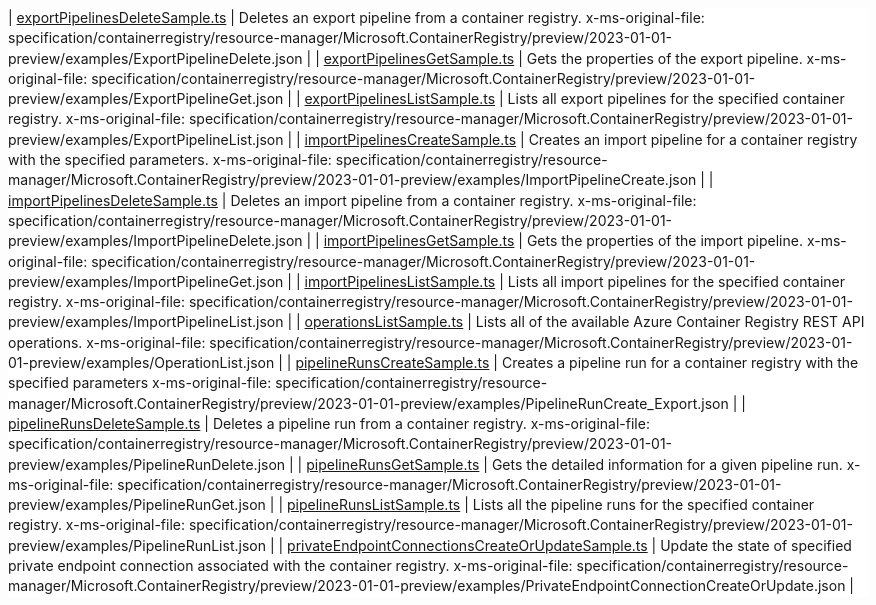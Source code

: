 | [exportPipelinesDeleteSample.ts][exportpipelinesdeletesample]                                       | Deletes an export pipeline from a container registry. x-ms-original-file: specification/containerregistry/resource-manager/Microsoft.ContainerRegistry/preview/2023-01-01-preview/examples/ExportPipelineDelete.json                                                                                                                                     |
| [exportPipelinesGetSample.ts][exportpipelinesgetsample]                                             | Gets the properties of the export pipeline. x-ms-original-file: specification/containerregistry/resource-manager/Microsoft.ContainerRegistry/preview/2023-01-01-preview/examples/ExportPipelineGet.json                                                                                                                                                  |
| [exportPipelinesListSample.ts][exportpipelineslistsample]                                           | Lists all export pipelines for the specified container registry. x-ms-original-file: specification/containerregistry/resource-manager/Microsoft.ContainerRegistry/preview/2023-01-01-preview/examples/ExportPipelineList.json                                                                                                                            |
| [importPipelinesCreateSample.ts][importpipelinescreatesample]                                       | Creates an import pipeline for a container registry with the specified parameters. x-ms-original-file: specification/containerregistry/resource-manager/Microsoft.ContainerRegistry/preview/2023-01-01-preview/examples/ImportPipelineCreate.json                                                                                                        |
| [importPipelinesDeleteSample.ts][importpipelinesdeletesample]                                       | Deletes an import pipeline from a container registry. x-ms-original-file: specification/containerregistry/resource-manager/Microsoft.ContainerRegistry/preview/2023-01-01-preview/examples/ImportPipelineDelete.json                                                                                                                                     |
| [importPipelinesGetSample.ts][importpipelinesgetsample]                                             | Gets the properties of the import pipeline. x-ms-original-file: specification/containerregistry/resource-manager/Microsoft.ContainerRegistry/preview/2023-01-01-preview/examples/ImportPipelineGet.json                                                                                                                                                  |
| [importPipelinesListSample.ts][importpipelineslistsample]                                           | Lists all import pipelines for the specified container registry. x-ms-original-file: specification/containerregistry/resource-manager/Microsoft.ContainerRegistry/preview/2023-01-01-preview/examples/ImportPipelineList.json                                                                                                                            |
| [operationsListSample.ts][operationslistsample]                                                     | Lists all of the available Azure Container Registry REST API operations. x-ms-original-file: specification/containerregistry/resource-manager/Microsoft.ContainerRegistry/preview/2023-01-01-preview/examples/OperationList.json                                                                                                                         |
| [pipelineRunsCreateSample.ts][pipelinerunscreatesample]                                             | Creates a pipeline run for a container registry with the specified parameters x-ms-original-file: specification/containerregistry/resource-manager/Microsoft.ContainerRegistry/preview/2023-01-01-preview/examples/PipelineRunCreate_Export.json                                                                                                         |
| [pipelineRunsDeleteSample.ts][pipelinerunsdeletesample]                                             | Deletes a pipeline run from a container registry. x-ms-original-file: specification/containerregistry/resource-manager/Microsoft.ContainerRegistry/preview/2023-01-01-preview/examples/PipelineRunDelete.json                                                                                                                                            |
| [pipelineRunsGetSample.ts][pipelinerunsgetsample]                                                   | Gets the detailed information for a given pipeline run. x-ms-original-file: specification/containerregistry/resource-manager/Microsoft.ContainerRegistry/preview/2023-01-01-preview/examples/PipelineRunGet.json                                                                                                                                         |
| [pipelineRunsListSample.ts][pipelinerunslistsample]                                                 | Lists all the pipeline runs for the specified container registry. x-ms-original-file: specification/containerregistry/resource-manager/Microsoft.ContainerRegistry/preview/2023-01-01-preview/examples/PipelineRunList.json                                                                                                                              |
| [privateEndpointConnectionsCreateOrUpdateSample.ts][privateendpointconnectionscreateorupdatesample] | Update the state of specified private endpoint connection associated with the container registry. x-ms-original-file: specification/containerregistry/resource-manager/Microsoft.ContainerRegistry/preview/2023-01-01-preview/examples/PrivateEndpointConnectionCreateOrUpdate.json                                                                      |

[agentpoolscreatesample]: https://github.com/Azure/azure-sdk-for-js/blob/main/sdk/containerregistry/arm-containerregistry/samples/v10-beta/typescript/src/agentPoolsCreateSample.ts
[agentpoolsdeletesample]: https://github.com/Azure/azure-sdk-for-js/blob/main/sdk/containerregistry/arm-containerregistry/samples/v10-beta/typescript/src/agentPoolsDeleteSample.ts
[agentpoolsgetqueuestatussample]: https://github.com/Azure/azure-sdk-for-js/blob/main/sdk/containerregistry/arm-containerregistry/samples/v10-beta/typescript/src/agentPoolsGetQueueStatusSample.ts
[agentpoolsgetsample]: https://github.com/Azure/azure-sdk-for-js/blob/main/sdk/containerregistry/arm-containerregistry/samples/v10-beta/typescript/src/agentPoolsGetSample.ts
[agentpoolslistsample]: https://github.com/Azure/azure-sdk-for-js/blob/main/sdk/containerregistry/arm-containerregistry/samples/v10-beta/typescript/src/agentPoolsListSample.ts
[agentpoolsupdatesample]: https://github.com/Azure/azure-sdk-for-js/blob/main/sdk/containerregistry/arm-containerregistry/samples/v10-beta/typescript/src/agentPoolsUpdateSample.ts
[cacherulescreatesample]: https://github.com/Azure/azure-sdk-for-js/blob/main/sdk/containerregistry/arm-containerregistry/samples/v10-beta/typescript/src/cacheRulesCreateSample.ts
[cacherulesdeletesample]: https://github.com/Azure/azure-sdk-for-js/blob/main/sdk/containerregistry/arm-containerregistry/samples/v10-beta/typescript/src/cacheRulesDeleteSample.ts
[cacherulesgetsample]: https://github.com/Azure/azure-sdk-for-js/blob/main/sdk/containerregistry/arm-containerregistry/samples/v10-beta/typescript/src/cacheRulesGetSample.ts
[cacheruleslistsample]: https://github.com/Azure/azure-sdk-for-js/blob/main/sdk/containerregistry/arm-containerregistry/samples/v10-beta/typescript/src/cacheRulesListSample.ts
[cacherulesupdatesample]: https://github.com/Azure/azure-sdk-for-js/blob/main/sdk/containerregistry/arm-containerregistry/samples/v10-beta/typescript/src/cacheRulesUpdateSample.ts
[connectedregistriescreatesample]: https://github.com/Azure/azure-sdk-for-js/blob/main/sdk/containerregistry/arm-containerregistry/samples/v10-beta/typescript/src/connectedRegistriesCreateSample.ts
[connectedregistriesdeactivatesample]: https://github.com/Azure/azure-sdk-for-js/blob/main/sdk/containerregistry/arm-containerregistry/samples/v10-beta/typescript/src/connectedRegistriesDeactivateSample.ts
[connectedregistriesdeletesample]: https://github.com/Azure/azure-sdk-for-js/blob/main/sdk/containerregistry/arm-containerregistry/samples/v10-beta/typescript/src/connectedRegistriesDeleteSample.ts
[connectedregistriesgetsample]: https://github.com/Azure/azure-sdk-for-js/blob/main/sdk/containerregistry/arm-containerregistry/samples/v10-beta/typescript/src/connectedRegistriesGetSample.ts
[connectedregistrieslistsample]: https://github.com/Azure/azure-sdk-for-js/blob/main/sdk/containerregistry/arm-containerregistry/samples/v10-beta/typescript/src/connectedRegistriesListSample.ts
[connectedregistriesupdatesample]: https://github.com/Azure/azure-sdk-for-js/blob/main/sdk/containerregistry/arm-containerregistry/samples/v10-beta/typescript/src/connectedRegistriesUpdateSample.ts
[credentialsetscreatesample]: https://github.com/Azure/azure-sdk-for-js/blob/main/sdk/containerregistry/arm-containerregistry/samples/v10-beta/typescript/src/credentialSetsCreateSample.ts
[credentialsetsdeletesample]: https://github.com/Azure/azure-sdk-for-js/blob/main/sdk/containerregistry/arm-containerregistry/samples/v10-beta/typescript/src/credentialSetsDeleteSample.ts
[credentialsetsgetsample]: https://github.com/Azure/azure-sdk-for-js/blob/main/sdk/containerregistry/arm-containerregistry/samples/v10-beta/typescript/src/credentialSetsGetSample.ts
[credentialsetslistsample]: https://github.com/Azure/azure-sdk-for-js/blob/main/sdk/containerregistry/arm-containerregistry/samples/v10-beta/typescript/src/credentialSetsListSample.ts
[credentialsetsupdatesample]: https://github.com/Azure/azure-sdk-for-js/blob/main/sdk/containerregistry/arm-containerregistry/samples/v10-beta/typescript/src/credentialSetsUpdateSample.ts
[exportpipelinescreatesample]: https://github.com/Azure/azure-sdk-for-js/blob/main/sdk/containerregistry/arm-containerregistry/samples/v10-beta/typescript/src/exportPipelinesCreateSample.ts
[exportpipelinesdeletesample]: https://github.com/Azure/azure-sdk-for-js/blob/main/sdk/containerregistry/arm-containerregistry/samples/v10-beta/typescript/src/exportPipelinesDeleteSample.ts
[exportpipelinesgetsample]: https://github.com/Azure/azure-sdk-for-js/blob/main/sdk/containerregistry/arm-containerregistry/samples/v10-beta/typescript/src/exportPipelinesGetSample.ts
[exportpipelineslistsample]: https://github.com/Azure/azure-sdk-for-js/blob/main/sdk/containerregistry/arm-containerregistry/samples/v10-beta/typescript/src/exportPipelinesListSample.ts
[importpipelinescreatesample]: https://github.com/Azure/azure-sdk-for-js/blob/main/sdk/containerregistry/arm-containerregistry/samples/v10-beta/typescript/src/importPipelinesCreateSample.ts
[importpipelinesdeletesample]: https://github.com/Azure/azure-sdk-for-js/blob/main/sdk/containerregistry/arm-containerregistry/samples/v10-beta/typescript/src/importPipelinesDeleteSample.ts
[importpipelinesgetsample]: https://github.com/Azure/azure-sdk-for-js/blob/main/sdk/containerregistry/arm-containerregistry/samples/v10-beta/typescript/src/importPipelinesGetSample.ts
[importpipelineslistsample]: https://github.com/Azure/azure-sdk-for-js/blob/main/sdk/containerregistry/arm-containerregistry/samples/v10-beta/typescript/src/importPipelinesListSample.ts
[operationslistsample]: https://github.com/Azure/azure-sdk-for-js/blob/main/sdk/containerregistry/arm-containerregistry/samples/v10-beta/typescript/src/operationsListSample.ts
[pipelinerunscreatesample]: https://github.com/Azure/azure-sdk-for-js/blob/main/sdk/containerregistry/arm-containerregistry/samples/v10-beta/typescript/src/pipelineRunsCreateSample.ts
[pipelinerunsdeletesample]: https://github.com/Azure/azure-sdk-for-js/blob/main/sdk/containerregistry/arm-containerregistry/samples/v10-beta/typescript/src/pipelineRunsDeleteSample.ts
[pipelinerunsgetsample]: https://github.com/Azure/azure-sdk-for-js/blob/main/sdk/containerregistry/arm-containerregistry/samples/v10-beta/typescript/src/pipelineRunsGetSample.ts
[pipelinerunslistsample]: https://github.com/Azure/azure-sdk-for-js/blob/main/sdk/containerregistry/arm-containerregistry/samples/v10-beta/typescript/src/pipelineRunsListSample.ts
[privateendpointconnectionscreateorupdatesample]: https://github.com/Azure/azure-sdk-for-js/blob/main/sdk/containerregistry/arm-containerregistry/samples/v10-beta/typescript/src/privateEndpointConnectionsCreateOrUpdateSample.ts
[privateendpointconnectionsdeletesample]: https://github.com/Azure/azure-sdk-for-js/blob/main/sdk/containerregistry/arm-containerregistry/samples/v10-beta/typescript/src/privateEndpointConnectionsDeleteSample.ts
[privateendpointconnectionsgetsample]: https://github.com/Azure/azure-sdk-for-js/blob/main/sdk/containerregistry/arm-containerregistry/samples/v10-beta/typescript/src/privateEndpointConnectionsGetSample.ts
[privateendpointconnectionslistsample]: https://github.com/Azure/azure-sdk-for-js/blob/main/sdk/containerregistry/arm-containerregistry/samples/v10-beta/typescript/src/privateEndpointConnectionsListSample.ts
[registrieschecknameavailabilitysample]: https://github.com/Azure/azure-sdk-for-js/blob/main/sdk/containerregistry/arm-containerregistry/samples/v10-beta/typescript/src/registriesCheckNameAvailabilitySample.ts
[registriescreatesample]: https://github.com/Azure/azure-sdk-for-js/blob/main/sdk/containerregistry/arm-containerregistry/samples/v10-beta/typescript/src/registriesCreateSample.ts
[registriesdeletesample]: https://github.com/Azure/azure-sdk-for-js/blob/main/sdk/containerregistry/arm-containerregistry/samples/v10-beta/typescript/src/registriesDeleteSample.ts
[registriesgeneratecredentialssample]: https://github.com/Azure/azure-sdk-for-js/blob/main/sdk/containerregistry/arm-containerregistry/samples/v10-beta/typescript/src/registriesGenerateCredentialsSample.ts
[registriesgetbuildsourceuploadurlsample]: https://github.com/Azure/azure-sdk-for-js/blob/main/sdk/containerregistry/arm-containerregistry/samples/v10-beta/typescript/src/registriesGetBuildSourceUploadUrlSample.ts
[registriesgetprivatelinkresourcesample]: https://github.com/Azure/azure-sdk-for-js/blob/main/sdk/containerregistry/arm-containerregistry/samples/v10-beta/typescript/src/registriesGetPrivateLinkResourceSample.ts
[registriesgetsample]: https://github.com/Azure/azure-sdk-for-js/blob/main/sdk/containerregistry/arm-containerregistry/samples/v10-beta/typescript/src/registriesGetSample.ts
[registriesimportimagesample]: https://github.com/Azure/azure-sdk-for-js/blob/main/sdk/containerregistry/arm-containerregistry/samples/v10-beta/typescript/src/registriesImportImageSample.ts
[registrieslistbyresourcegroupsample]: https://github.com/Azure/azure-sdk-for-js/blob/main/sdk/containerregistry/arm-containerregistry/samples/v10-beta/typescript/src/registriesListByResourceGroupSample.ts
[registrieslistcredentialssample]: https://github.com/Azure/azure-sdk-for-js/blob/main/sdk/containerregistry/arm-containerregistry/samples/v10-beta/typescript/src/registriesListCredentialsSample.ts
[registrieslistprivatelinkresourcessample]: https://github.com/Azure/azure-sdk-for-js/blob/main/sdk/containerregistry/arm-containerregistry/samples/v10-beta/typescript/src/registriesListPrivateLinkResourcesSample.ts
[registrieslistsample]: https://github.com/Azure/azure-sdk-for-js/blob/main/sdk/containerregistry/arm-containerregistry/samples/v10-beta/typescript/src/registriesListSample.ts
[registrieslistusagessample]: https://github.com/Azure/azure-sdk-for-js/blob/main/sdk/containerregistry/arm-containerregistry/samples/v10-beta/typescript/src/registriesListUsagesSample.ts
[registriesregeneratecredentialsample]: https://github.com/Azure/azure-sdk-for-js/blob/main/sdk/containerregistry/arm-containerregistry/samples/v10-beta/typescript/src/registriesRegenerateCredentialSample.ts
[registriesschedulerunsample]: https://github.com/Azure/azure-sdk-for-js/blob/main/sdk/containerregistry/arm-containerregistry/samples/v10-beta/typescript/src/registriesScheduleRunSample.ts
[registriesupdatesample]: https://github.com/Azure/azure-sdk-for-js/blob/main/sdk/containerregistry/arm-containerregistry/samples/v10-beta/typescript/src/registriesUpdateSample.ts
[replicationscreatesample]: https://github.com/Azure/azure-sdk-for-js/blob/main/sdk/containerregistry/arm-containerregistry/samples/v10-beta/typescript/src/replicationsCreateSample.ts
[replicationsdeletesample]: https://github.com/Azure/azure-sdk-for-js/blob/main/sdk/containerregistry/arm-containerregistry/samples/v10-beta/typescript/src/replicationsDeleteSample.ts
[replicationsgetsample]: https://github.com/Azure/azure-sdk-for-js/blob/main/sdk/containerregistry/arm-containerregistry/samples/v10-beta/typescript/src/replicationsGetSample.ts
[replicationslistsample]: https://github.com/Azure/azure-sdk-for-js/blob/main/sdk/containerregistry/arm-containerregistry/samples/v10-beta/typescript/src/replicationsListSample.ts
[replicationsupdatesample]: https://github.com/Azure/azure-sdk-for-js/blob/main/sdk/containerregistry/arm-containerregistry/samples/v10-beta/typescript/src/replicationsUpdateSample.ts
[runscancelsample]: https://github.com/Azure/azure-sdk-for-js/blob/main/sdk/containerregistry/arm-containerregistry/samples/v10-beta/typescript/src/runsCancelSample.ts
[runsgetlogsasurlsample]: https://github.com/Azure/azure-sdk-for-js/blob/main/sdk/containerregistry/arm-containerregistry/samples/v10-beta/typescript/src/runsGetLogSasUrlSample.ts
[runsgetsample]: https://github.com/Azure/azure-sdk-for-js/blob/main/sdk/containerregistry/arm-containerregistry/samples/v10-beta/typescript/src/runsGetSample.ts
[runslistsample]: https://github.com/Azure/azure-sdk-for-js/blob/main/sdk/containerregistry/arm-containerregistry/samples/v10-beta/typescript/src/runsListSample.ts
[runsupdatesample]: https://github.com/Azure/azure-sdk-for-js/blob/main/sdk/containerregistry/arm-containerregistry/samples/v10-beta/typescript/src/runsUpdateSample.ts
[scopemapscreatesample]: https://github.com/Azure/azure-sdk-for-js/blob/main/sdk/containerregistry/arm-containerregistry/samples/v10-beta/typescript/src/scopeMapsCreateSample.ts
[scopemapsdeletesample]: https://github.com/Azure/azure-sdk-for-js/blob/main/sdk/containerregistry/arm-containerregistry/samples/v10-beta/typescript/src/scopeMapsDeleteSample.ts
[scopemapsgetsample]: https://github.com/Azure/azure-sdk-for-js/blob/main/sdk/containerregistry/arm-containerregistry/samples/v10-beta/typescript/src/scopeMapsGetSample.ts
[scopemapslistsample]: https://github.com/Azure/azure-sdk-for-js/blob/main/sdk/containerregistry/arm-containerregistry/samples/v10-beta/typescript/src/scopeMapsListSample.ts
[scopemapsupdatesample]: https://github.com/Azure/azure-sdk-for-js/blob/main/sdk/containerregistry/arm-containerregistry/samples/v10-beta/typescript/src/scopeMapsUpdateSample.ts
[taskrunscreatesample]: https://github.com/Azure/azure-sdk-for-js/blob/main/sdk/containerregistry/arm-containerregistry/samples/v10-beta/typescript/src/taskRunsCreateSample.ts
[taskrunsdeletesample]: https://github.com/Azure/azure-sdk-for-js/blob/main/sdk/containerregistry/arm-containerregistry/samples/v10-beta/typescript/src/taskRunsDeleteSample.ts
[taskrunsgetdetailssample]: https://github.com/Azure/azure-sdk-for-js/blob/main/sdk/containerregistry/arm-containerregistry/samples/v10-beta/typescript/src/taskRunsGetDetailsSample.ts
[taskrunsgetsample]: https://github.com/Azure/azure-sdk-for-js/blob/main/sdk/containerregistry/arm-containerregistry/samples/v10-beta/typescript/src/taskRunsGetSample.ts
[taskrunslistsample]: https://github.com/Azure/azure-sdk-for-js/blob/main/sdk/containerregistry/arm-containerregistry/samples/v10-beta/typescript/src/taskRunsListSample.ts
[taskrunsupdatesample]: https://github.com/Azure/azure-sdk-for-js/blob/main/sdk/containerregistry/arm-containerregistry/samples/v10-beta/typescript/src/taskRunsUpdateSample.ts
[taskscreatesample]: https://github.com/Azure/azure-sdk-for-js/blob/main/sdk/containerregistry/arm-containerregistry/samples/v10-beta/typescript/src/tasksCreateSample.ts
[tasksdeletesample]: https://github.com/Azure/azure-sdk-for-js/blob/main/sdk/containerregistry/arm-containerregistry/samples/v10-beta/typescript/src/tasksDeleteSample.ts
[tasksgetdetailssample]: https://github.com/Azure/azure-sdk-for-js/blob/main/sdk/containerregistry/arm-containerregistry/samples/v10-beta/typescript/src/tasksGetDetailsSample.ts
[tasksgetsample]: https://github.com/Azure/azure-sdk-for-js/blob/main/sdk/containerregistry/arm-containerregistry/samples/v10-beta/typescript/src/tasksGetSample.ts
[taskslistsample]: https://github.com/Azure/azure-sdk-for-js/blob/main/sdk/containerregistry/arm-containerregistry/samples/v10-beta/typescript/src/tasksListSample.ts
[tasksupdatesample]: https://github.com/Azure/azure-sdk-for-js/blob/main/sdk/containerregistry/arm-containerregistry/samples/v10-beta/typescript/src/tasksUpdateSample.ts
[tokenscreatesample]: https://github.com/Azure/azure-sdk-for-js/blob/main/sdk/containerregistry/arm-containerregistry/samples/v10-beta/typescript/src/tokensCreateSample.ts
[tokensdeletesample]: https://github.com/Azure/azure-sdk-for-js/blob/main/sdk/containerregistry/arm-containerregistry/samples/v10-beta/typescript/src/tokensDeleteSample.ts
[tokensgetsample]: https://github.com/Azure/azure-sdk-for-js/blob/main/sdk/containerregistry/arm-containerregistry/samples/v10-beta/typescript/src/tokensGetSample.ts
[tokenslistsample]: https://github.com/Azure/azure-sdk-for-js/blob/main/sdk/containerregistry/arm-containerregistry/samples/v10-beta/typescript/src/tokensListSample.ts
[tokensupdatesample]: https://github.com/Azure/azure-sdk-for-js/blob/main/sdk/containerregistry/arm-containerregistry/samples/v10-beta/typescript/src/tokensUpdateSample.ts
[webhookscreatesample]: https://github.com/Azure/azure-sdk-for-js/blob/main/sdk/containerregistry/arm-containerregistry/samples/v10-beta/typescript/src/webhooksCreateSample.ts
[webhooksdeletesample]: https://github.com/Azure/azure-sdk-for-js/blob/main/sdk/containerregistry/arm-containerregistry/samples/v10-beta/typescript/src/webhooksDeleteSample.ts
[webhooksgetcallbackconfigsample]: https://github.com/Azure/azure-sdk-for-js/blob/main/sdk/containerregistry/arm-containerregistry/samples/v10-beta/typescript/src/webhooksGetCallbackConfigSample.ts
[webhooksgetsample]: https://github.com/Azure/azure-sdk-for-js/blob/main/sdk/containerregistry/arm-containerregistry/samples/v10-beta/typescript/src/webhooksGetSample.ts
[webhookslisteventssample]: https://github.com/Azure/azure-sdk-for-js/blob/main/sdk/containerregistry/arm-containerregistry/samples/v10-beta/typescript/src/webhooksListEventsSample.ts
[webhookslistsample]: https://github.com/Azure/azure-sdk-for-js/blob/main/sdk/containerregistry/arm-containerregistry/samples/v10-beta/typescript/src/webhooksListSample.ts
[webhookspingsample]: https://github.com/Azure/azure-sdk-for-js/blob/main/sdk/containerregistry/arm-containerregistry/samples/v10-beta/typescript/src/webhooksPingSample.ts
[webhooksupdatesample]: https://github.com/Azure/azure-sdk-for-js/blob/main/sdk/containerregistry/arm-containerregistry/samples/v10-beta/typescript/src/webhooksUpdateSample.ts
[apiref]: https://docs.microsoft.com/javascript/api/@azure/arm-containerregistry?view=azure-node-preview
[freesub]: https://azure.microsoft.com/free/
[package]: https://github.com/Azure/azure-sdk-for-js/tree/main/sdk/containerregistry/arm-containerregistry/README.md
[typescript]: https://www.typescriptlang.org/docs/home.html